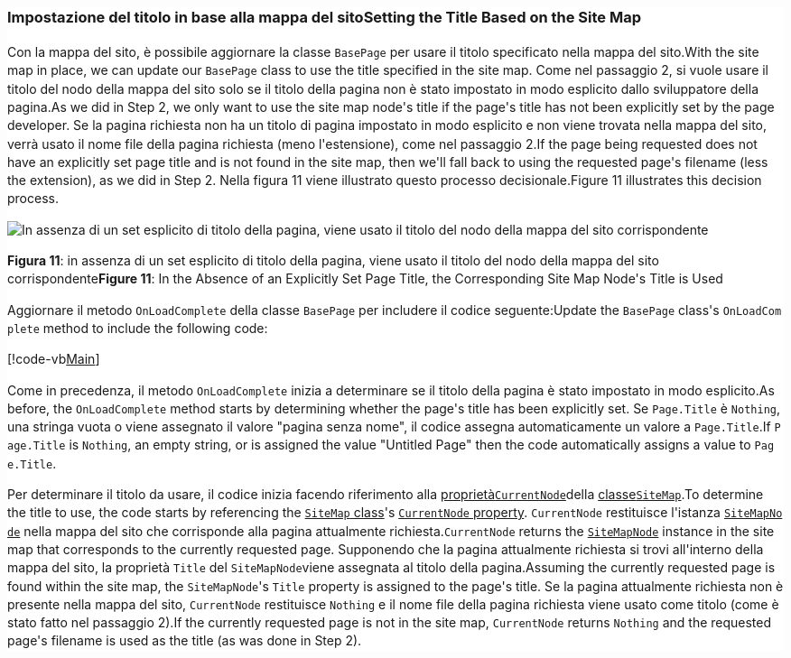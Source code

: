 ### <a name="setting-the-title-based-on-the-site-map"></a><span data-ttu-id="729fe-289">Impostazione del titolo in base alla mappa del sito</span><span class="sxs-lookup"><span data-stu-id="729fe-289">Setting the Title Based on the Site Map</span></span>

<span data-ttu-id="729fe-290">Con la mappa del sito, è possibile aggiornare la classe `BasePage` per usare il titolo specificato nella mappa del sito.</span><span class="sxs-lookup"><span data-stu-id="729fe-290">With the site map in place, we can update our `BasePage` class to use the title specified in the site map.</span></span> <span data-ttu-id="729fe-291">Come nel passaggio 2, si vuole usare il titolo del nodo della mappa del sito solo se il titolo della pagina non è stato impostato in modo esplicito dallo sviluppatore della pagina.</span><span class="sxs-lookup"><span data-stu-id="729fe-291">As we did in Step 2, we only want to use the site map node's title if the page's title has not been explicitly set by the page developer.</span></span> <span data-ttu-id="729fe-292">Se la pagina richiesta non ha un titolo di pagina impostato in modo esplicito e non viene trovata nella mappa del sito, verrà usato il nome file della pagina richiesta (meno l'estensione), come nel passaggio 2.</span><span class="sxs-lookup"><span data-stu-id="729fe-292">If the page being requested does not have an explicitly set page title and is not found in the site map, then we'll fall back to using the requested page's filename (less the extension), as we did in Step 2.</span></span> <span data-ttu-id="729fe-293">Nella figura 11 viene illustrato questo processo decisionale.</span><span class="sxs-lookup"><span data-stu-id="729fe-293">Figure 11 illustrates this decision process.</span></span>

![In assenza di un set esplicito di titolo della pagina, viene usato il titolo del nodo della mappa del sito corrispondente](specifying-the-title-meta-tags-and-other-html-headers-in-the-master-page-vb/_static/image21.png)

<span data-ttu-id="729fe-295">**Figura 11**: in assenza di un set esplicito di titolo della pagina, viene usato il titolo del nodo della mappa del sito corrispondente</span><span class="sxs-lookup"><span data-stu-id="729fe-295">**Figure 11**: In the Absence of an Explicitly Set Page Title, the Corresponding Site Map Node's Title is Used</span></span>

<span data-ttu-id="729fe-296">Aggiornare il metodo `OnLoadComplete` della classe `BasePage` per includere il codice seguente:</span><span class="sxs-lookup"><span data-stu-id="729fe-296">Update the `BasePage` class's `OnLoadComplete` method to include the following code:</span></span>

[!code-vb[Main](specifying-the-title-meta-tags-and-other-html-headers-in-the-master-page-vb/samples/sample12.vb)]

<span data-ttu-id="729fe-297">Come in precedenza, il metodo `OnLoadComplete` inizia a determinare se il titolo della pagina è stato impostato in modo esplicito.</span><span class="sxs-lookup"><span data-stu-id="729fe-297">As before, the `OnLoadComplete` method starts by determining whether the page's title has been explicitly set.</span></span> <span data-ttu-id="729fe-298">Se `Page.Title` è `Nothing`, una stringa vuota o viene assegnato il valore "pagina senza nome", il codice assegna automaticamente un valore a `Page.Title`.</span><span class="sxs-lookup"><span data-stu-id="729fe-298">If `Page.Title` is `Nothing`, an empty string, or is assigned the value "Untitled Page" then the code automatically assigns a value to `Page.Title`.</span></span>

<span data-ttu-id="729fe-299">Per determinare il titolo da usare, il codice inizia facendo riferimento alla [proprietà`CurrentNode`](https://msdn.microsoft.com/library/system.web.sitemap.currentnode.aspx)della [classe`SiteMap`](https://msdn.microsoft.com/library/system.web.sitemap.aspx).</span><span class="sxs-lookup"><span data-stu-id="729fe-299">To determine the title to use, the code starts by referencing the [`SiteMap` class](https://msdn.microsoft.com/library/system.web.sitemap.aspx)'s [`CurrentNode` property](https://msdn.microsoft.com/library/system.web.sitemap.currentnode.aspx).</span></span> <span data-ttu-id="729fe-300">`CurrentNode` restituisce l'istanza [`SiteMapNode`](https://msdn.microsoft.com/library/system.web.sitemapnode.aspx) nella mappa del sito che corrisponde alla pagina attualmente richiesta.</span><span class="sxs-lookup"><span data-stu-id="729fe-300">`CurrentNode` returns the [`SiteMapNode`](https://msdn.microsoft.com/library/system.web.sitemapnode.aspx) instance in the site map that corresponds to the currently requested page.</span></span> <span data-ttu-id="729fe-301">Supponendo che la pagina attualmente richiesta si trovi all'interno della mappa del sito, la proprietà `Title` del `SiteMapNode`viene assegnata al titolo della pagina.</span><span class="sxs-lookup"><span data-stu-id="729fe-301">Assuming the currently requested page is found within the site map, the `SiteMapNode`'s `Title` property is assigned to the page's title.</span></span> <span data-ttu-id="729fe-302">Se la pagina attualmente richiesta non è presente nella mappa del sito, `CurrentNode` restituisce `Nothing` e il nome file della pagina richiesta viene usato come titolo (come è stato fatto nel passaggio 2).</span><span class="sxs-lookup"><span data-stu-id="729fe-302">If the currently requested page is not in the site map, `CurrentNode` returns `Nothing` and the requested page's filename is used as the title (as was done in Step 2).</span></span>

